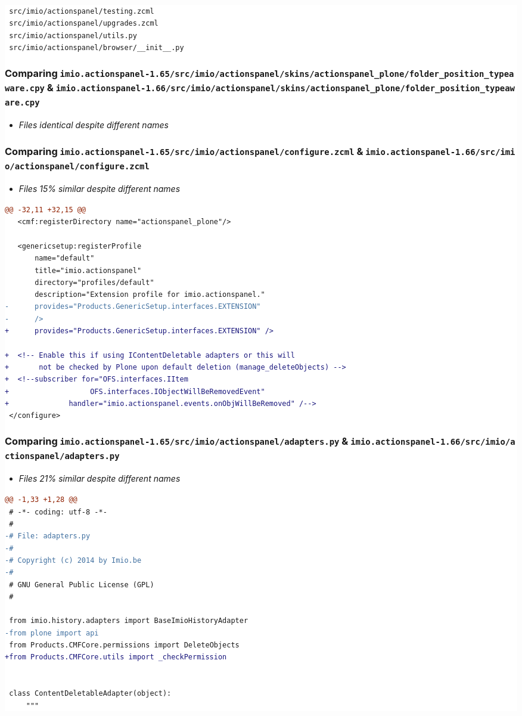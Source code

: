 ```diff
 src/imio/actionspanel/testing.zcml
 src/imio/actionspanel/upgrades.zcml
 src/imio/actionspanel/utils.py
 src/imio/actionspanel/browser/__init__.py
```

### Comparing `imio.actionspanel-1.65/src/imio/actionspanel/skins/actionspanel_plone/folder_position_typeaware.cpy` & `imio.actionspanel-1.66/src/imio/actionspanel/skins/actionspanel_plone/folder_position_typeaware.cpy`

 * *Files identical despite different names*

### Comparing `imio.actionspanel-1.65/src/imio/actionspanel/configure.zcml` & `imio.actionspanel-1.66/src/imio/actionspanel/configure.zcml`

 * *Files 15% similar despite different names*

```diff
@@ -32,11 +32,15 @@
   <cmf:registerDirectory name="actionspanel_plone"/>
 
   <genericsetup:registerProfile
       name="default"
       title="imio.actionspanel"
       directory="profiles/default"
       description="Extension profile for imio.actionspanel."
-      provides="Products.GenericSetup.interfaces.EXTENSION"
-      />
+      provides="Products.GenericSetup.interfaces.EXTENSION" />
 
+  <!-- Enable this if using IContentDeletable adapters or this will
+       not be checked by Plone upon default deletion (manage_deleteObjects) -->
+  <!--subscriber for="OFS.interfaces.IItem
+                   OFS.interfaces.IObjectWillBeRemovedEvent"
+              handler="imio.actionspanel.events.onObjWillBeRemoved" /-->
 </configure>
```

### Comparing `imio.actionspanel-1.65/src/imio/actionspanel/adapters.py` & `imio.actionspanel-1.66/src/imio/actionspanel/adapters.py`

 * *Files 21% similar despite different names*

```diff
@@ -1,33 +1,28 @@
 # -*- coding: utf-8 -*-
 #
-# File: adapters.py
-#
-# Copyright (c) 2014 by Imio.be
-#
 # GNU General Public License (GPL)
 #
 
 from imio.history.adapters import BaseImioHistoryAdapter
-from plone import api
 from Products.CMFCore.permissions import DeleteObjects
+from Products.CMFCore.utils import _checkPermission
 
 
 class ContentDeletableAdapter(object):
     """
```
